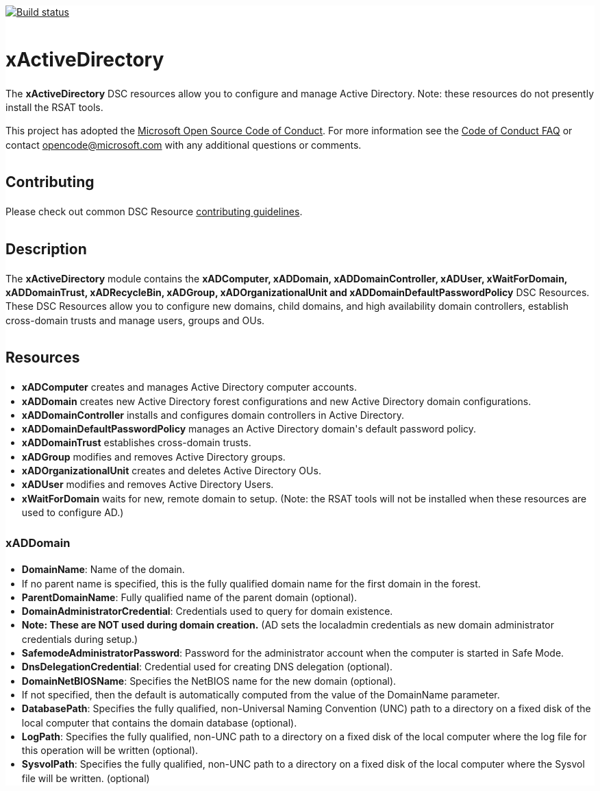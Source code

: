 [![Build status](https://ci.appveyor.com/api/projects/status/p4jejr60jrgb8ity/branch/master?svg=true)](https://ci.appveyor.com/project/PowerShell/xactivedirectory/branch/master)

# xActiveDirectory

The **xActiveDirectory** DSC resources allow you to configure and manage Active Directory.
Note: these resources do not presently install the RSAT tools.

This project has adopted the [Microsoft Open Source Code of Conduct](https://opensource.microsoft.com/codeofconduct/).
For more information see the [Code of Conduct FAQ](https://opensource.microsoft.com/codeofconduct/faq/) or contact [opencode@microsoft.com](mailto:opencode@microsoft.com) with any additional questions or comments.

## Contributing
Please check out common DSC Resource [contributing guidelines](https://github.com/PowerShell/DscResources/blob/master/CONTRIBUTING.md).

## Description

The **xActiveDirectory** module contains the **xADComputer, xADDomain, xADDomainController, xADUser, xWaitForDomain, xADDomainTrust, xADRecycleBin, xADGroup, xADOrganizationalUnit and xADDomainDefaultPasswordPolicy** DSC Resources.
These DSC Resources allow you to configure new domains, child domains, and high availability domain controllers, establish cross-domain trusts and manage users, groups and OUs.

## Resources

* **xADComputer** creates and manages Active Directory computer accounts.
* **xADDomain** creates new Active Directory forest configurations and new Active Directory domain configurations.
* **xADDomainController** installs and configures domain controllers in Active Directory.
* **xADDomainDefaultPasswordPolicy** manages an Active Directory domain's default password policy.
* **xADDomainTrust** establishes cross-domain trusts.
* **xADGroup** modifies and removes Active Directory groups.
* **xADOrganizationalUnit** creates and deletes Active Directory OUs.
* **xADUser** modifies and removes Active Directory Users.
* **xWaitForDomain** waits for new, remote domain to setup.
(Note: the RSAT tools will not be installed when these resources are used to configure AD.)

### **xADDomain**

* **DomainName**: Name of the domain.
 * If no parent name is specified, this is the fully qualified domain name for the first domain in the forest.
* **ParentDomainName**: Fully qualified name of the parent domain (optional).
* **DomainAdministratorCredential**: Credentials used to query for domain existence.
 * __Note: These are NOT used during domain creation.__
(AD sets the localadmin credentials as new domain administrator credentials during setup.)
* **SafemodeAdministratorPassword**: Password for the administrator account when the computer is started in Safe Mode.
* **DnsDelegationCredential**: Credential used for creating DNS delegation (optional).
* **DomainNetBIOSName**: Specifies the NetBIOS name for the new domain (optional).
 * If not specified, then the default is automatically computed from the value of the DomainName parameter.
* **DatabasePath**: Specifies the fully qualified, non-Universal Naming Convention (UNC) path to a directory on a fixed disk of the local computer that contains the domain database (optional).
* **LogPath**: Specifies the fully qualified, non-UNC path to a directory on a fixed disk of the local computer where the log file for this operation will be written (optional).
* **SysvolPath**: Specifies the fully qualified, non-UNC path to a directory on a fixed disk of the local computer where the Sysvol file will be written. (optional)
